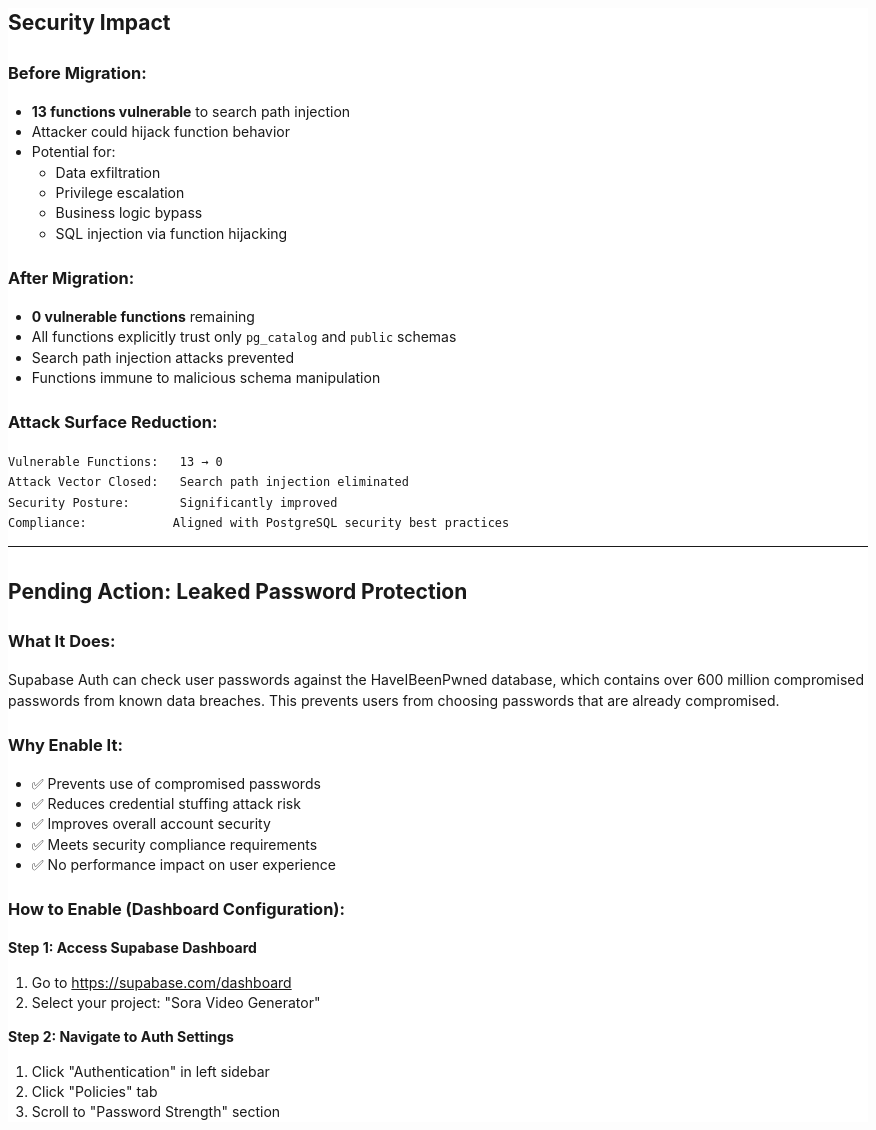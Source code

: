 
## Security Impact

### Before Migration:
- **13 functions vulnerable** to search path injection
- Attacker could hijack function behavior
- Potential for:
  - Data exfiltration
  - Privilege escalation
  - Business logic bypass
  - SQL injection via function hijacking

### After Migration:
- **0 vulnerable functions** remaining
- All functions explicitly trust only `pg_catalog` and `public` schemas
- Search path injection attacks prevented
- Functions immune to malicious schema manipulation

### Attack Surface Reduction:
```
Vulnerable Functions:   13 → 0
Attack Vector Closed:   Search path injection eliminated
Security Posture:       Significantly improved
Compliance:            Aligned with PostgreSQL security best practices
```

---

## Pending Action: Leaked Password Protection

### What It Does:
Supabase Auth can check user passwords against the HaveIBeenPwned database, which contains over 600 million compromised passwords from known data breaches. This prevents users from choosing passwords that are already compromised.

### Why Enable It:
- ✅ Prevents use of compromised passwords
- ✅ Reduces credential stuffing attack risk
- ✅ Improves overall account security
- ✅ Meets security compliance requirements
- ✅ No performance impact on user experience

### How to Enable (Dashboard Configuration):

**Step 1: Access Supabase Dashboard**
1. Go to https://supabase.com/dashboard
2. Select your project: "Sora Video Generator"

**Step 2: Navigate to Auth Settings**
1. Click "Authentication" in left sidebar
2. Click "Policies" tab
3. Scroll to "Password Strength" section
